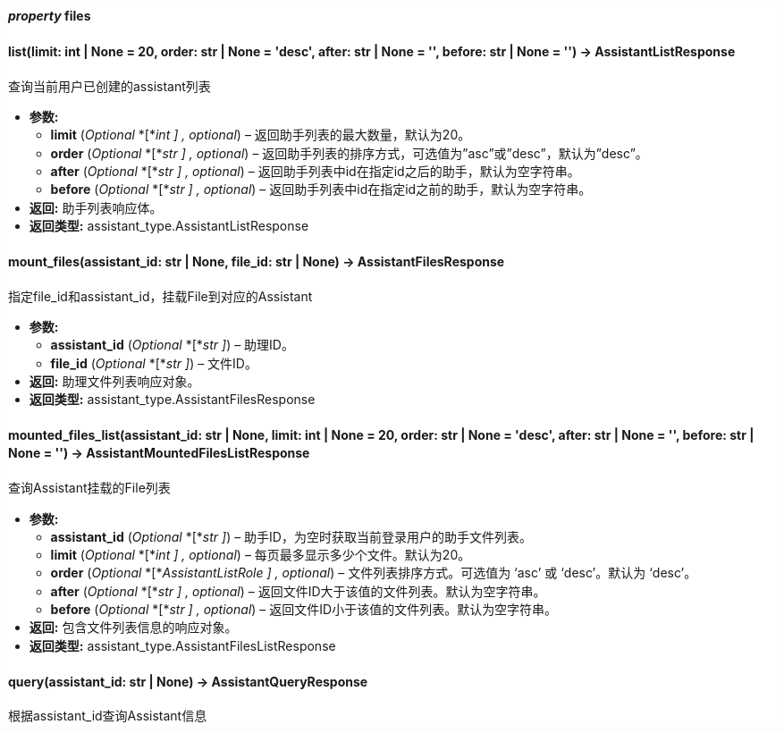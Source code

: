 #### *property* files

#### list(limit: int | None = 20, order: str | None = 'desc', after: str | None = '', before: str | None = '') → AssistantListResponse

查询当前用户已创建的assistant列表

* **参数:**
  * **limit** (*Optional* *[**int* *]* *,* *optional*) – 返回助手列表的最大数量，默认为20。
  * **order** (*Optional* *[**str* *]* *,* *optional*) – 返回助手列表的排序方式，可选值为”asc”或”desc”，默认为”desc”。
  * **after** (*Optional* *[**str* *]* *,* *optional*) – 返回助手列表中id在指定id之后的助手，默认为空字符串。
  * **before** (*Optional* *[**str* *]* *,* *optional*) – 返回助手列表中id在指定id之前的助手，默认为空字符串。
* **返回:**
  助手列表响应体。
* **返回类型:**
  assistant_type.AssistantListResponse

#### mount_files(assistant_id: str | None, file_id: str | None) → AssistantFilesResponse

指定file_id和assistant_id，挂载File到对应的Assistant

* **参数:**
  * **assistant_id** (*Optional* *[**str* *]*) – 助理ID。
  * **file_id** (*Optional* *[**str* *]*) – 文件ID。
* **返回:**
  助理文件列表响应对象。
* **返回类型:**
  assistant_type.AssistantFilesResponse

#### mounted_files_list(assistant_id: str | None, limit: int | None = 20, order: str | None = 'desc', after: str | None = '', before: str | None = '') → AssistantMountedFilesListResponse

查询Assistant挂载的File列表

* **参数:**
  * **assistant_id** (*Optional* *[**str* *]*) – 助手ID，为空时获取当前登录用户的助手文件列表。
  * **limit** (*Optional* *[**int* *]* *,* *optional*) – 每页最多显示多少个文件。默认为20。
  * **order** (*Optional* *[**AssistantListRole* *]* *,* *optional*) – 文件列表排序方式。可选值为 ‘asc’ 或 ‘desc’。默认为 ‘desc’。
  * **after** (*Optional* *[**str* *]* *,* *optional*) – 返回文件ID大于该值的文件列表。默认为空字符串。
  * **before** (*Optional* *[**str* *]* *,* *optional*) – 返回文件ID小于该值的文件列表。默认为空字符串。
* **返回:**
  包含文件列表信息的响应对象。
* **返回类型:**
  assistant_type.AssistantFilesListResponse

#### query(assistant_id: str | None) → AssistantQueryResponse

根据assistant_id查询Assistant信息

